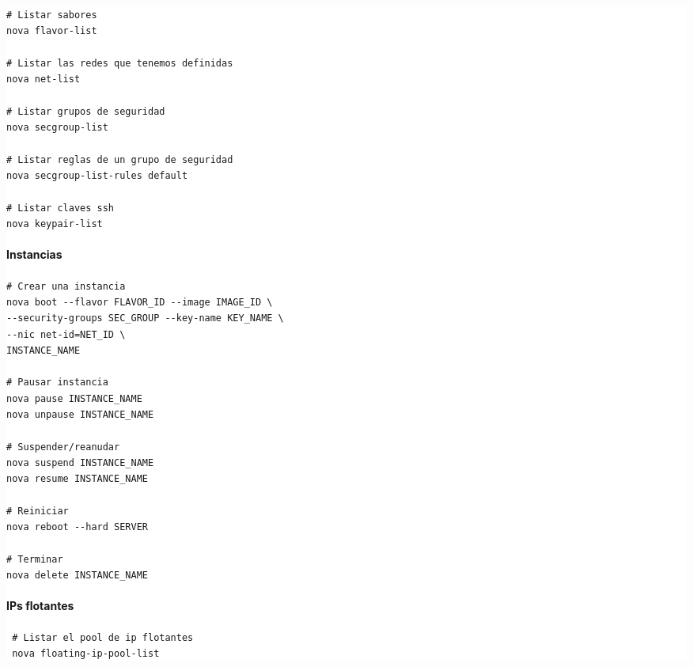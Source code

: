     # Listar sabores
    nova flavor-list		

    # Listar las redes que tenemos definidas
    nova net-list		

    # Listar grupos de seguridad
    nova secgroup-list	

    # Listar reglas de un grupo de seguridad
    nova secgroup-list-rules default		

    # Listar claves ssh
    nova keypair-list

#### Instancias

    # Crear una instancia
    nova boot --flavor FLAVOR_ID --image IMAGE_ID \
    --security-groups SEC_GROUP --key-name KEY_NAME \
    --nic net-id=NET_ID \
    INSTANCE_NAME

    # Pausar instancia
    nova pause INSTANCE_NAME 
    nova unpause INSTANCE_NAME 		

    # Suspender/reanudar
    nova suspend INSTANCE_NAME
    nova resume INSTANCE_NAME		

    # Reiniciar
    nova reboot --hard SERVER		

    # Terminar
    nova delete INSTANCE_NAME		

#### IPs flotantes

     # Listar el pool de ip flotantes
     nova floating-ip-pool-list		
